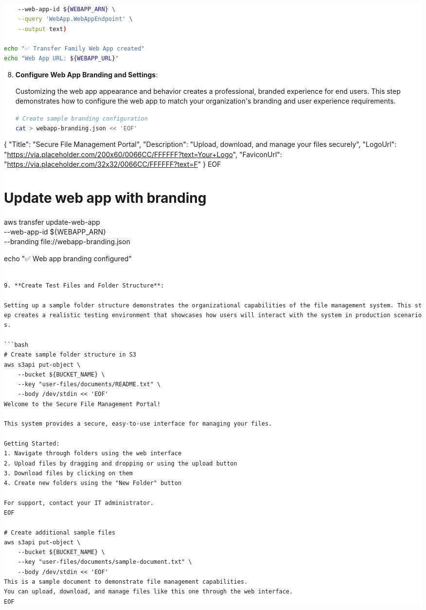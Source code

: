    ```bash
       --web-app-id ${WEBAPP_ARN} \
       --query 'WebApp.WebAppEndpoint' \
       --output text)
   
   echo "✅ Transfer Family Web App created"
   echo "Web App URL: ${WEBAPP_URL}"
   ```

8. **Configure Web App Branding and Settings**:

   Customizing the web app appearance and behavior creates a professional, branded experience for end users. This step demonstrates how to configure the web app to match your organization's branding and user experience requirements.

   ```bash
   # Create sample branding configuration
   cat > webapp-branding.json << 'EOF'
{
    "Title": "Secure File Management Portal",
    "Description": "Upload, download, and manage your files securely",
    "LogoUrl": "https://via.placeholder.com/200x60/0066CC/FFFFFF?text=Your+Logo",
    "FaviconUrl": "https://via.placeholder.com/32x32/0066CC/FFFFFF?text=F"
}
EOF
   
   # Update web app with branding
   aws transfer update-web-app \
       --web-app-id ${WEBAPP_ARN} \
       --branding file://webapp-branding.json
   
   echo "✅ Web app branding configured"
   ```

9. **Create Test Files and Folder Structure**:

   Setting up a sample folder structure demonstrates the organizational capabilities of the file management system. This step creates a realistic testing environment that showcases how users will interact with the system in production scenarios.

   ```bash
   # Create sample folder structure in S3
   aws s3api put-object \
       --bucket ${BUCKET_NAME} \
       --key "user-files/documents/README.txt" \
       --body /dev/stdin << 'EOF'
Welcome to the Secure File Management Portal!

This system provides a secure, easy-to-use interface for managing your files.

Getting Started:
1. Navigate through folders using the web interface
2. Upload files by dragging and dropping or using the upload button
3. Download files by clicking on them
4. Create new folders using the "New Folder" button

For support, contact your IT administrator.
EOF
   
   # Create additional sample files
   aws s3api put-object \
       --bucket ${BUCKET_NAME} \
       --key "user-files/documents/sample-document.txt" \
       --body /dev/stdin << 'EOF'
This is a sample document to demonstrate file management capabilities.
You can upload, download, and manage files like this one through the web interface.
EOF
   ```